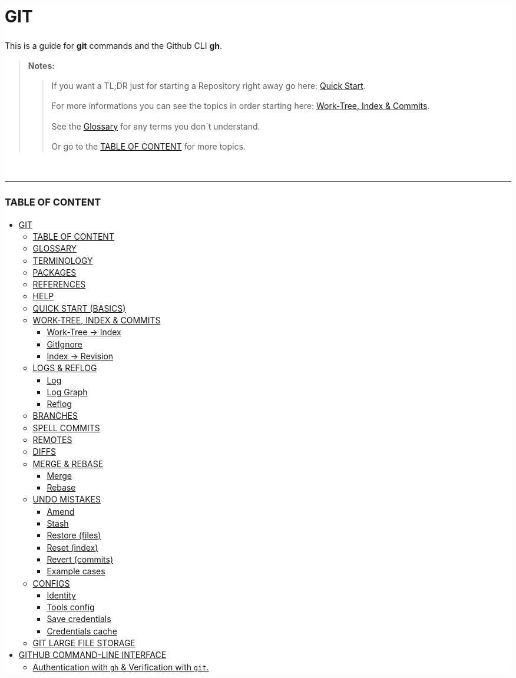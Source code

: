 
# GIT


This is a guide for **git** commands and the Github CLI **gh**.
<br/>

> **Notes:**
>
>> If you want a TL;DR just for starting a Repository right away go here: [Quick Start](#quick-start-basics).  
>>
>> For more informations you can see the topics in order starting here: [Work-Tree, Index & Commits](#work-tree-index--commits).  
>>
>> See the [Glossary](#glossary) for any terms you don´t understand.  
>> 
>> Or go to the [TABLE OF CONTENT](#table-of-content) for more topics.

<br/>



------------------------------------

### TABLE OF CONTENT

- [GIT](#git)
    - [TABLE OF CONTENT](#table-of-content)
    - [GLOSSARY](#glossary)
    - [TERMINOLOGY](#terminology)
    - [PACKAGES](#packages)
    - [REFERENCES](#references)
    - [HELP](#help)
    - [QUICK START (BASICS)](#quick-start-basics)
    - [WORK-TREE, INDEX & COMMITS](#work-tree-index--commits)
      - [Work-Tree -> Index](#work-tree---index)
      - [GitIgnore](#gitignore)
      - [Index -> Revision](#index---revision)
    - [LOGS & REFLOG](#logs--reflog)
      - [Log](#log)
      - [Log Graph](#log-graph)
      - [Reflog](#reflog)
    - [BRANCHES](#branches)
    - [SPELL COMMITS](#spell-commits)
    - [REMOTES](#remotes)
    - [DIFFS](#diffs)
    - [MERGE & REBASE](#merge--rebase)
      - [Merge](#merge)
      - [Rebase](#rebase)
    - [UNDO MISTAKES](#undo-mistakes)
      - [Amend](#amend)
      - [Stash](#stash)
      - [Restore (files)](#restore-files)
      - [Reset (index)](#reset-index)
      - [Revert (commits)](#revert-commits)
      - [Example cases](#example-cases)
    - [CONFIGS](#configs)
      - [Identity](#identity)
      - [Tools config](#tools-config)
      - [Save credentials](#save-credentials)
      - [Credentials cache](#credentials-cache)
    - [GIT LARGE FILE STORAGE](#git-large-file-storage)
- [GITHUB COMMAND-LINE INTERFACE](#github-command-line-interface)
    - [Authentication with `gh` & Verification with `git`.](#authentication-with-gh--verification-with-git)